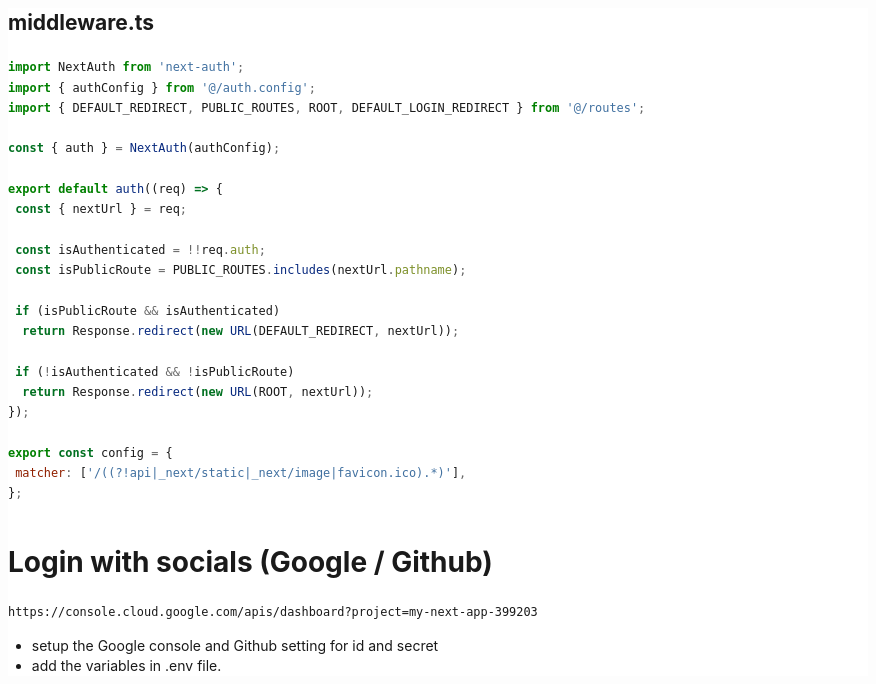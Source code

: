 ## middleware.ts

```js
import NextAuth from 'next-auth';
import { authConfig } from '@/auth.config';
import { DEFAULT_REDIRECT, PUBLIC_ROUTES, ROOT, DEFAULT_LOGIN_REDIRECT } from '@/routes';

const { auth } = NextAuth(authConfig);

export default auth((req) => {
 const { nextUrl } = req;

 const isAuthenticated = !!req.auth;
 const isPublicRoute = PUBLIC_ROUTES.includes(nextUrl.pathname);

 if (isPublicRoute && isAuthenticated)
  return Response.redirect(new URL(DEFAULT_REDIRECT, nextUrl));

 if (!isAuthenticated && !isPublicRoute)
  return Response.redirect(new URL(ROOT, nextUrl));
});

export const config = {
 matcher: ['/((?!api|_next/static|_next/image|favicon.ico).*)'],
};

```

# Login with socials (Google / Github)

`https://console.cloud.google.com/apis/dashboard?project=my-next-app-399203`


- setup the Google console and Github setting for id and secret
- add the variables in .env file.
